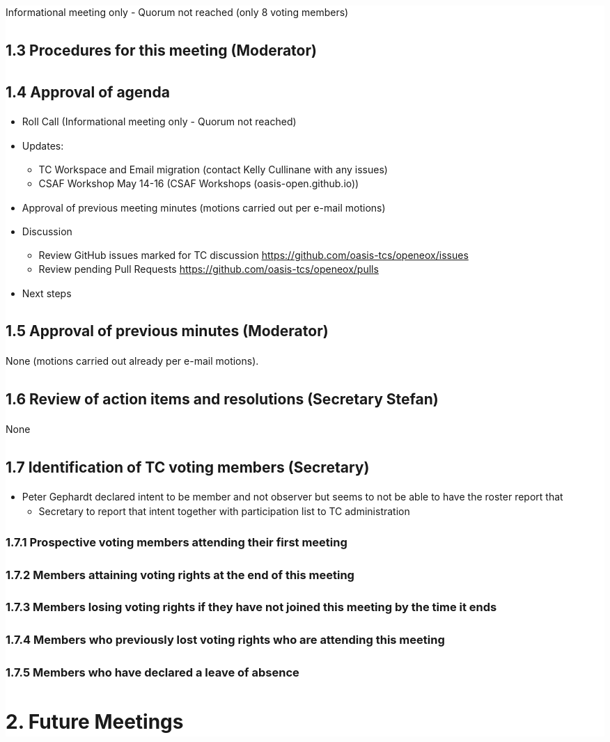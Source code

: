 
Informational meeting only - Quorum not reached (only 8 voting members)

## 1.3 Procedures for this meeting (Moderator)

## 1.4 Approval of agenda

* Roll Call (Informational meeting only - Quorum not reached)

* Updates:
  * TC Workspace and Email migration (contact Kelly Cullinane with any issues)
  * CSAF Workshop May 14-16 (CSAF Workshops (oasis-open.github.io))
* Approval of previous meeting minutes (motions carried out per e-mail motions)
* Discussion
  * Review GitHub issues marked for TC discussion https://github.com/oasis-tcs/openeox/issues
  * Review pending Pull Requests https://github.com/oasis-tcs/openeox/pulls
* Next steps

## 1.5 Approval of previous minutes (Moderator)

None (motions carried out already per e-mail motions).

## 1.6 Review of action items and resolutions (Secretary Stefan)

None

## 1.7 Identification of TC voting members (Secretary)

* Peter Gephardt declared intent to be member and not observer but seems to not be able to have the roster report that
  * Secretary to report that intent together with participation list to TC administration

### 1.7.1 Prospective voting members attending their first meeting

### 1.7.2 Members attaining voting rights at the end of this meeting

### 1.7.3 Members losing voting rights if they have not joined this meeting by the time it ends

### 1.7.4 Members who previously lost voting rights who are attending this meeting

### 1.7.5 Members who have declared a leave of absence

# 2. Future Meetings
